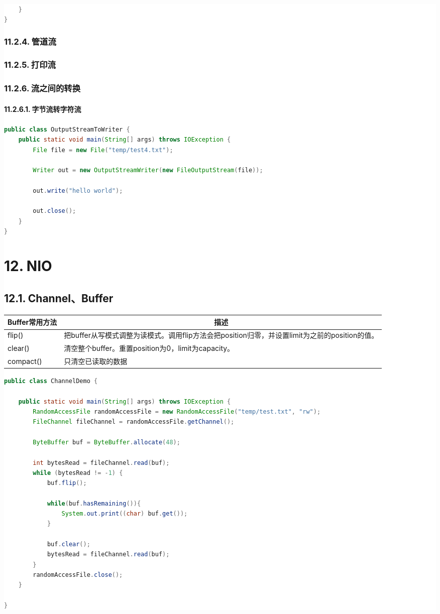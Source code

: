 ```java
    }
}
```

### 11.2.4. 管道流
```

```

### 11.2.5. 打印流
### 11.2.6. 流之间的转换
#### 11.2.6.1. 字节流转字符流
```java
public class OutputStreamToWriter {
    public static void main(String[] args) throws IOException {
        File file = new File("temp/test4.txt");

        Writer out = new OutputStreamWriter(new FileOutputStream(file));

        out.write("hello world");

        out.close();
    }
}
```

# 12. NIO
## 12.1. Channel、Buffer

| Buffer常用方法 | 描述                                                             |
|------------|----------------------------------------------------------------|
| flip()     | 把buffer从写模式调整为读模式。调用flip方法会把position归零，并设置limit为之前的position的值。 |
| clear()    | 清空整个buffer。重置position为0，limit为capacity。                        |
| compact()  | 只清空已读取的数据                                                      |

```java
public class ChannelDemo {

    public static void main(String[] args) throws IOException {
        RandomAccessFile randomAccessFile = new RandomAccessFile("temp/test.txt", "rw");
        FileChannel fileChannel = randomAccessFile.getChannel();

        ByteBuffer buf = ByteBuffer.allocate(48);

        int bytesRead = fileChannel.read(buf);
        while (bytesRead != -1) {
            buf.flip();

            while(buf.hasRemaining()){
                System.out.print((char) buf.get());
            }

            buf.clear();
            bytesRead = fileChannel.read(buf);
        }
        randomAccessFile.close();
    }

}
```